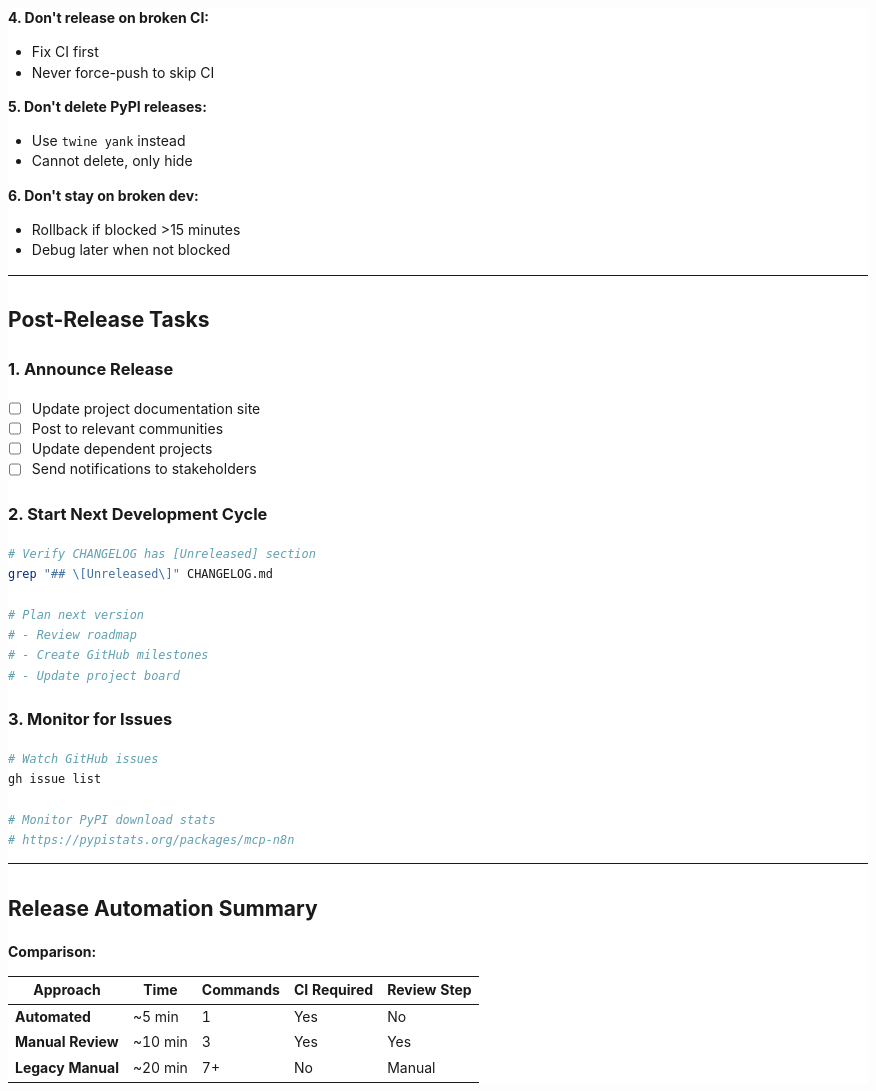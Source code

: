 **4. Don't release on broken CI:**
- Fix CI first
- Never force-push to skip CI

**5. Don't delete PyPI releases:**
- Use `twine yank` instead
- Cannot delete, only hide

**6. Don't stay on broken dev:**
- Rollback if blocked >15 minutes
- Debug later when not blocked

---

## Post-Release Tasks

### 1. Announce Release

- [ ] Update project documentation site
- [ ] Post to relevant communities
- [ ] Update dependent projects
- [ ] Send notifications to stakeholders

### 2. Start Next Development Cycle

```bash
# Verify CHANGELOG has [Unreleased] section
grep "## \[Unreleased\]" CHANGELOG.md

# Plan next version
# - Review roadmap
# - Create GitHub milestones
# - Update project board
```

### 3. Monitor for Issues

```bash
# Watch GitHub issues
gh issue list

# Monitor PyPI download stats
# https://pypistats.org/packages/mcp-n8n
```

---

## Release Automation Summary

**Comparison:**

| Approach | Time | Commands | CI Required | Review Step |
|----------|------|----------|-------------|-------------|
| **Automated** | ~5 min | 1 | Yes | No |
| **Manual Review** | ~10 min | 3 | Yes | Yes |
| **Legacy Manual** | ~20 min | 7+ | No | Manual |
